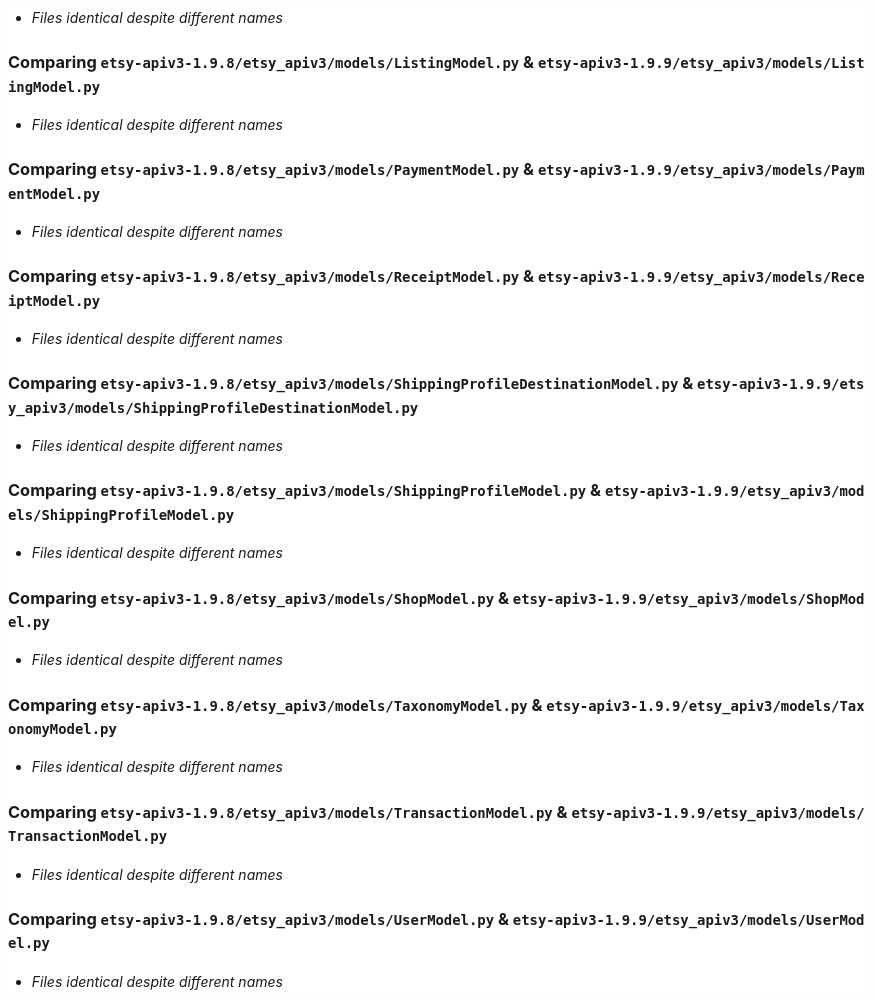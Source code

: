  * *Files identical despite different names*

### Comparing `etsy-apiv3-1.9.8/etsy_apiv3/models/ListingModel.py` & `etsy-apiv3-1.9.9/etsy_apiv3/models/ListingModel.py`

 * *Files identical despite different names*

### Comparing `etsy-apiv3-1.9.8/etsy_apiv3/models/PaymentModel.py` & `etsy-apiv3-1.9.9/etsy_apiv3/models/PaymentModel.py`

 * *Files identical despite different names*

### Comparing `etsy-apiv3-1.9.8/etsy_apiv3/models/ReceiptModel.py` & `etsy-apiv3-1.9.9/etsy_apiv3/models/ReceiptModel.py`

 * *Files identical despite different names*

### Comparing `etsy-apiv3-1.9.8/etsy_apiv3/models/ShippingProfileDestinationModel.py` & `etsy-apiv3-1.9.9/etsy_apiv3/models/ShippingProfileDestinationModel.py`

 * *Files identical despite different names*

### Comparing `etsy-apiv3-1.9.8/etsy_apiv3/models/ShippingProfileModel.py` & `etsy-apiv3-1.9.9/etsy_apiv3/models/ShippingProfileModel.py`

 * *Files identical despite different names*

### Comparing `etsy-apiv3-1.9.8/etsy_apiv3/models/ShopModel.py` & `etsy-apiv3-1.9.9/etsy_apiv3/models/ShopModel.py`

 * *Files identical despite different names*

### Comparing `etsy-apiv3-1.9.8/etsy_apiv3/models/TaxonomyModel.py` & `etsy-apiv3-1.9.9/etsy_apiv3/models/TaxonomyModel.py`

 * *Files identical despite different names*

### Comparing `etsy-apiv3-1.9.8/etsy_apiv3/models/TransactionModel.py` & `etsy-apiv3-1.9.9/etsy_apiv3/models/TransactionModel.py`

 * *Files identical despite different names*

### Comparing `etsy-apiv3-1.9.8/etsy_apiv3/models/UserModel.py` & `etsy-apiv3-1.9.9/etsy_apiv3/models/UserModel.py`

 * *Files identical despite different names*
